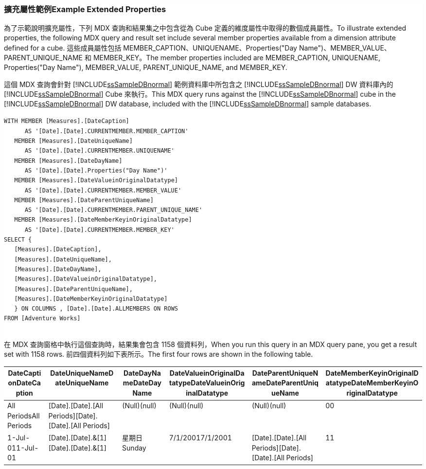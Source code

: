 ### <a name="example-extended-properties"></a><span data-ttu-id="720fd-151">擴充屬性範例</span><span class="sxs-lookup"><span data-stu-id="720fd-151">Example Extended Properties</span></span>  
 <span data-ttu-id="720fd-152">為了示範說明擴充屬性，下列 MDX 查詢和結果集之中包含從為 Cube 定義的維度屬性中取得的數個成員屬性。</span><span class="sxs-lookup"><span data-stu-id="720fd-152">To illustrate extended properties, the following MDX query and result set include several member properties available from a dimension attribute defined for a cube.</span></span> <span data-ttu-id="720fd-153">這些成員屬性包括 MEMBER_CAPTION、UNIQUENAME、Properties("Day Name")、MEMBER_VALUE、PARENT_UNIQUE_NAME 和 MEMBER_KEY。</span><span class="sxs-lookup"><span data-stu-id="720fd-153">The member properties included are MEMBER_CAPTION, UNIQUENAME, Properties("Day Name"), MEMBER_VALUE, PARENT_UNIQUE_NAME, and MEMBER_KEY.</span></span>  
  
 <span data-ttu-id="720fd-154">這個 MDX 查詢會針對 [!INCLUDE[ssSampleDBnormal](../../includes/sssampledbnormal-md.md)] 範例資料庫中所包含之 [!INCLUDE[ssSampleDBnormal](../../includes/sssampledbnormal-md.md)] DW 資料庫內的 [!INCLUDE[ssSampleDBnormal](../../includes/sssampledbnormal-md.md)] Cube 來執行。</span><span class="sxs-lookup"><span data-stu-id="720fd-154">This MDX query runs against the [!INCLUDE[ssSampleDBnormal](../../includes/sssampledbnormal-md.md)] cube in the [!INCLUDE[ssSampleDBnormal](../../includes/sssampledbnormal-md.md)] DW database, included with the [!INCLUDE[ssSampleDBnormal](../../includes/sssampledbnormal-md.md)] sample databases.</span></span>  
  
```  
WITH MEMBER [Measures].[DateCaption]   
      AS '[Date].[Date].CURRENTMEMBER.MEMBER_CAPTION'   
   MEMBER [Measures].[DateUniqueName]   
      AS '[Date].[Date].CURRENTMEMBER.UNIQUENAME'   
   MEMBER [Measures].[DateDayName]   
      AS '[Date].[Date].Properties("Day Name")'   
   MEMBER [Measures].[DateValueinOriginalDatatype]   
      AS '[Date].[Date].CURRENTMEMBER.MEMBER_VALUE'   
   MEMBER [Measures].[DateParentUniqueName]   
      AS '[Date].[Date].CURRENTMEMBER.PARENT_UNIQUE_NAME'   
   MEMBER [Measures].[DateMemberKeyinOriginalDatatype]   
      AS '[Date].[Date].CURRENTMEMBER.MEMBER_KEY'   
SELECT {  
   [Measures].[DateCaption],   
   [Measures].[DateUniqueName],   
   [Measures].[DateDayName],   
   [Measures].[DateValueinOriginalDatatype],  
   [Measures].[DateParentUniqueName],  
   [Measures].[DateMemberKeyinOriginalDatatype]  
   } ON COLUMNS , [Date].[Date].ALLMEMBERS ON ROWS   
FROM [Adventure Works]  
  
```  
  
 <span data-ttu-id="720fd-155">在 MDX 查詢窗格中執行這個查詢時，結果集會包含 1158 個資料列，</span><span class="sxs-lookup"><span data-stu-id="720fd-155">When you run this query in an MDX query pane, you get a result set with 1158 rows.</span></span> <span data-ttu-id="720fd-156">前四個資料列如下表所示。</span><span class="sxs-lookup"><span data-stu-id="720fd-156">The first four rows are shown in the following table.</span></span>  
  
|<span data-ttu-id="720fd-157">DateCaption</span><span class="sxs-lookup"><span data-stu-id="720fd-157">DateCaption</span></span>|<span data-ttu-id="720fd-158">DateUniqueName</span><span class="sxs-lookup"><span data-stu-id="720fd-158">DateUniqueName</span></span>|<span data-ttu-id="720fd-159">DateDayName</span><span class="sxs-lookup"><span data-stu-id="720fd-159">DateDayName</span></span>|<span data-ttu-id="720fd-160">DateValueinOriginalDatatype</span><span class="sxs-lookup"><span data-stu-id="720fd-160">DateValueinOriginalDatatype</span></span>|<span data-ttu-id="720fd-161">DateParentUniqueName</span><span class="sxs-lookup"><span data-stu-id="720fd-161">DateParentUniqueName</span></span>|<span data-ttu-id="720fd-162">DateMemberKeyinOriginalDatatype</span><span class="sxs-lookup"><span data-stu-id="720fd-162">DateMemberKeyinOriginalDatatype</span></span>|  
|-----------------|--------------------|-----------------|---------------------------------|--------------------------|-------------------------------------|  
|<span data-ttu-id="720fd-163">All Periods</span><span class="sxs-lookup"><span data-stu-id="720fd-163">All Periods</span></span>|<span data-ttu-id="720fd-164">[Date].[Date].[All Periods]</span><span class="sxs-lookup"><span data-stu-id="720fd-164">[Date].[Date].[All Periods]</span></span>|<span data-ttu-id="720fd-165">(Null)</span><span class="sxs-lookup"><span data-stu-id="720fd-165">(null)</span></span>|<span data-ttu-id="720fd-166">(Null)</span><span class="sxs-lookup"><span data-stu-id="720fd-166">(null)</span></span>|<span data-ttu-id="720fd-167">(Null)</span><span class="sxs-lookup"><span data-stu-id="720fd-167">(null)</span></span>|<span data-ttu-id="720fd-168">0</span><span class="sxs-lookup"><span data-stu-id="720fd-168">0</span></span>|  
|<span data-ttu-id="720fd-169">1-Jul-01</span><span class="sxs-lookup"><span data-stu-id="720fd-169">1-Jul-01</span></span>|<span data-ttu-id="720fd-170">[Date].[Date].&[1]</span><span class="sxs-lookup"><span data-stu-id="720fd-170">[Date].[Date].&[1]</span></span>|<span data-ttu-id="720fd-171">星期日</span><span class="sxs-lookup"><span data-stu-id="720fd-171">Sunday</span></span>|<span data-ttu-id="720fd-172">7/1/2001</span><span class="sxs-lookup"><span data-stu-id="720fd-172">7/1/2001</span></span>|<span data-ttu-id="720fd-173">[Date].[Date].[All Periods]</span><span class="sxs-lookup"><span data-stu-id="720fd-173">[Date].[Date].[All Periods]</span></span>|<span data-ttu-id="720fd-174">1</span><span class="sxs-lookup"><span data-stu-id="720fd-174">1</span></span>|  